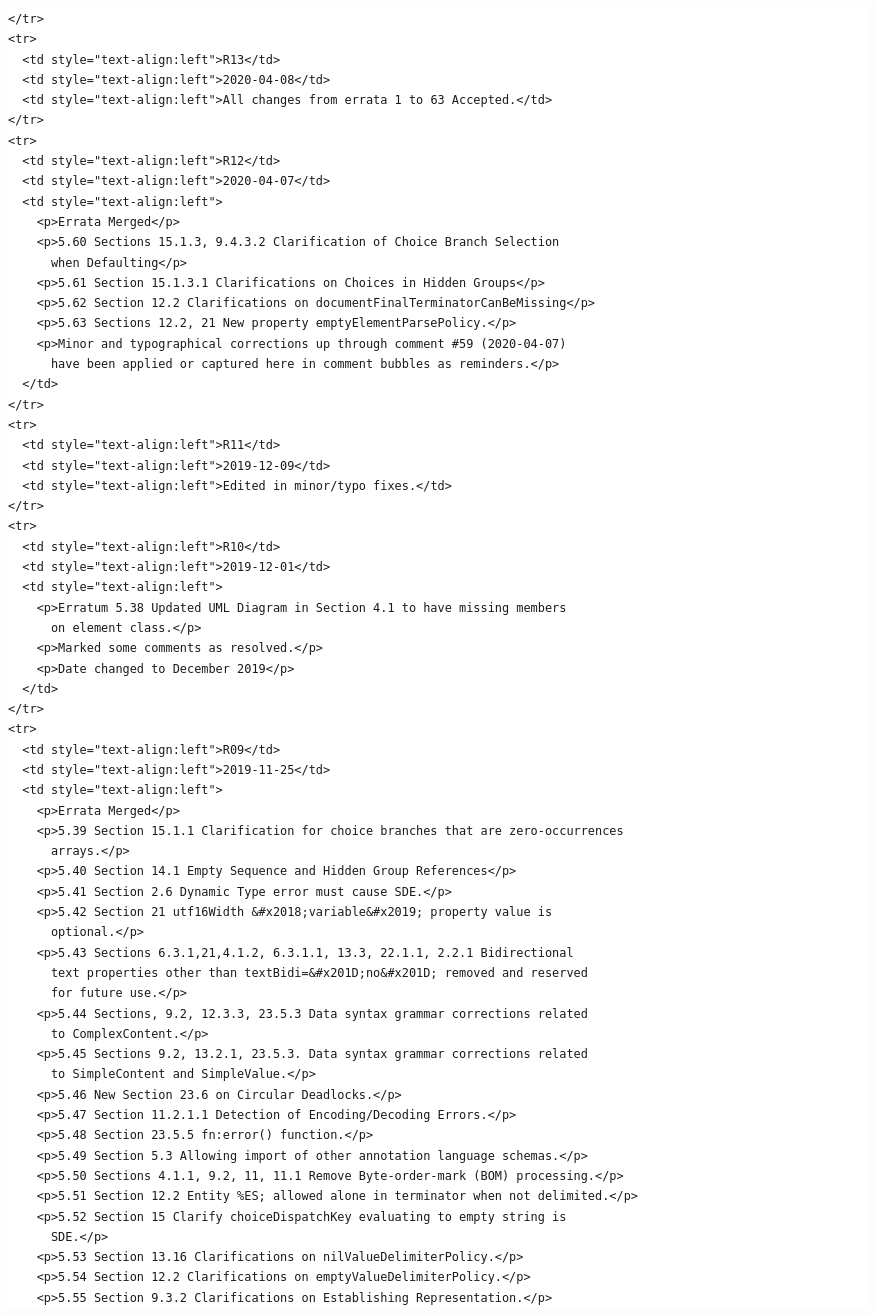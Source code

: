     </tr>
    <tr>
      <td style="text-align:left">R13</td>
      <td style="text-align:left">2020-04-08</td>
      <td style="text-align:left">All changes from errata 1 to 63 Accepted.</td>
    </tr>
    <tr>
      <td style="text-align:left">R12</td>
      <td style="text-align:left">2020-04-07</td>
      <td style="text-align:left">
        <p>Errata Merged</p>
        <p>5.60 Sections 15.1.3, 9.4.3.2 Clarification of Choice Branch Selection
          when Defaulting</p>
        <p>5.61 Section 15.1.3.1 Clarifications on Choices in Hidden Groups</p>
        <p>5.62 Section 12.2 Clarifications on documentFinalTerminatorCanBeMissing</p>
        <p>5.63 Sections 12.2, 21 New property emptyElementParsePolicy.</p>
        <p>Minor and typographical corrections up through comment #59 (2020-04-07)
          have been applied or captured here in comment bubbles as reminders.</p>
      </td>
    </tr>
    <tr>
      <td style="text-align:left">R11</td>
      <td style="text-align:left">2019-12-09</td>
      <td style="text-align:left">Edited in minor/typo fixes.</td>
    </tr>
    <tr>
      <td style="text-align:left">R10</td>
      <td style="text-align:left">2019-12-01</td>
      <td style="text-align:left">
        <p>Erratum 5.38 Updated UML Diagram in Section 4.1 to have missing members
          on element class.</p>
        <p>Marked some comments as resolved.</p>
        <p>Date changed to December 2019</p>
      </td>
    </tr>
    <tr>
      <td style="text-align:left">R09</td>
      <td style="text-align:left">2019-11-25</td>
      <td style="text-align:left">
        <p>Errata Merged</p>
        <p>5.39 Section 15.1.1 Clarification for choice branches that are zero-occurrences
          arrays.</p>
        <p>5.40 Section 14.1 Empty Sequence and Hidden Group References</p>
        <p>5.41 Section 2.6 Dynamic Type error must cause SDE.</p>
        <p>5.42 Section 21 utf16Width &#x2018;variable&#x2019; property value is
          optional.</p>
        <p>5.43 Sections 6.3.1,21,4.1.2, 6.3.1.1, 13.3, 22.1.1, 2.2.1 Bidirectional
          text properties other than textBidi=&#x201D;no&#x201D; removed and reserved
          for future use.</p>
        <p>5.44 Sections, 9.2, 12.3.3, 23.5.3 Data syntax grammar corrections related
          to ComplexContent.</p>
        <p>5.45 Sections 9.2, 13.2.1, 23.5.3. Data syntax grammar corrections related
          to SimpleContent and SimpleValue.</p>
        <p>5.46 New Section 23.6 on Circular Deadlocks.</p>
        <p>5.47 Section 11.2.1.1 Detection of Encoding/Decoding Errors.</p>
        <p>5.48 Section 23.5.5 fn:error() function.</p>
        <p>5.49 Section 5.3 Allowing import of other annotation language schemas.</p>
        <p>5.50 Sections 4.1.1, 9.2, 11, 11.1 Remove Byte-order-mark (BOM) processing.</p>
        <p>5.51 Section 12.2 Entity %ES; allowed alone in terminator when not delimited.</p>
        <p>5.52 Section 15 Clarify choiceDispatchKey evaluating to empty string is
          SDE.</p>
        <p>5.53 Section 13.16 Clarifications on nilValueDelimiterPolicy.</p>
        <p>5.54 Section 12.2 Clarifications on emptyValueDelimiterPolicy.</p>
        <p>5.55 Section 9.3.2 Clarifications on Establishing Representation.</p>